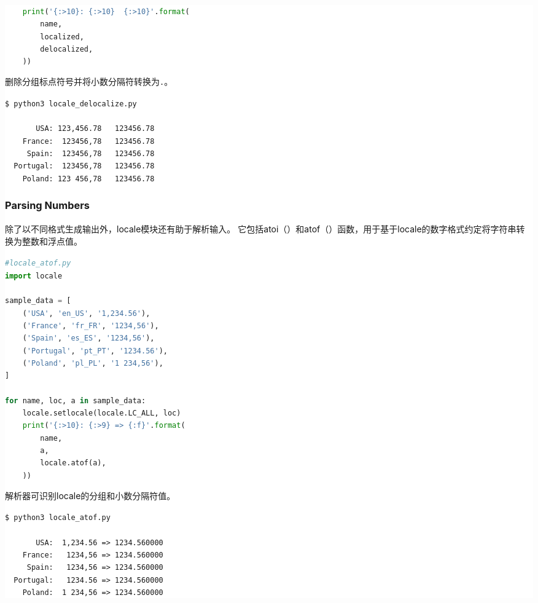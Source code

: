 ```python
    print('{:>10}: {:>10}  {:>10}'.format(
        name,
        localized,
        delocalized,
    ))
```
删除分组标点符号并将小数分隔符转换为`.`。

```
$ python3 locale_delocalize.py

       USA: 123,456.78   123456.78
    France:  123456,78   123456.78
     Spain:  123456,78   123456.78
  Portugal:  123456,78   123456.78
    Poland: 123 456,78   123456.78
```

### Parsing Numbers

除了以不同格式生成输出外，locale模块还有助于解析输入。 它包括atoi（）和atof（）函数，用于基于locale的数字格式约定将字符串转换为整数和浮点值。

```python
#locale_atof.py
import locale

sample_data = [
    ('USA', 'en_US', '1,234.56'),
    ('France', 'fr_FR', '1234,56'),
    ('Spain', 'es_ES', '1234,56'),
    ('Portugal', 'pt_PT', '1234.56'),
    ('Poland', 'pl_PL', '1 234,56'),
]

for name, loc, a in sample_data:
    locale.setlocale(locale.LC_ALL, loc)
    print('{:>10}: {:>9} => {:f}'.format(
        name,
        a,
        locale.atof(a),
    ))
```
解析器可识别locale的分组和小数分隔符值。

```
$ python3 locale_atof.py

       USA:  1,234.56 => 1234.560000
    France:   1234,56 => 1234.560000
     Spain:   1234,56 => 1234.560000
  Portugal:   1234.56 => 1234.560000
    Poland:  1 234,56 => 1234.560000
```

